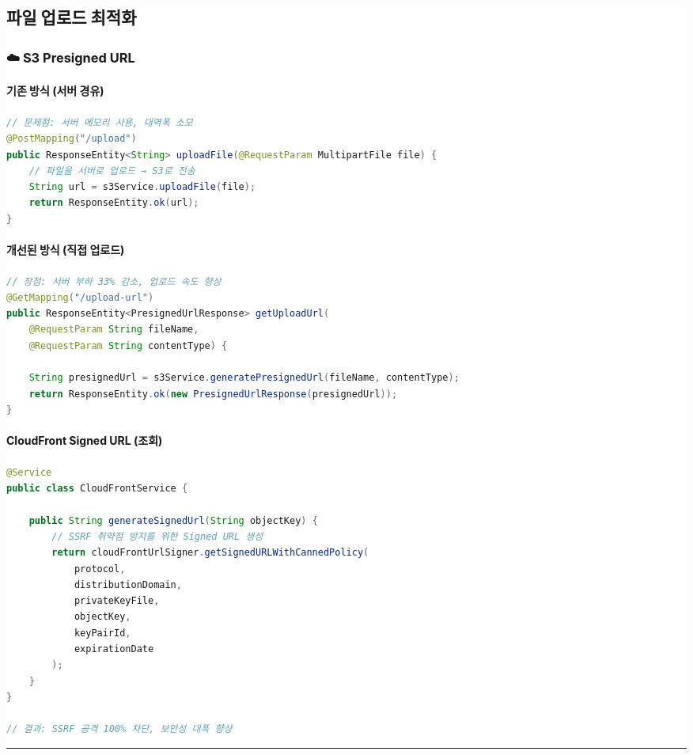 
## 파일 업로드 최적화

### ☁️ S3 Presigned URL

#### 기존 방식 (서버 경유)
```java
// 문제점: 서버 메모리 사용, 대역폭 소모
@PostMapping("/upload")
public ResponseEntity<String> uploadFile(@RequestParam MultipartFile file) {
    // 파일을 서버로 업로드 → S3로 전송
    String url = s3Service.uploadFile(file);
    return ResponseEntity.ok(url);
}
```

#### 개선된 방식 (직접 업로드)
```java
// 장점: 서버 부하 33% 감소, 업로드 속도 향상
@GetMapping("/upload-url")
public ResponseEntity<PresignedUrlResponse> getUploadUrl(
    @RequestParam String fileName,
    @RequestParam String contentType) {
    
    String presignedUrl = s3Service.generatePresignedUrl(fileName, contentType);
    return ResponseEntity.ok(new PresignedUrlResponse(presignedUrl));
}
```

#### CloudFront Signed URL (조회)
```java
@Service
public class CloudFrontService {
    
    public String generateSignedUrl(String objectKey) {
        // SSRF 취약점 방지를 위한 Signed URL 생성
        return cloudFrontUrlSigner.getSignedURLWithCannedPolicy(
            protocol, 
            distributionDomain, 
            privateKeyFile, 
            objectKey, 
            keyPairId, 
            expirationDate
        );
    }
}

// 결과: SSRF 공격 100% 차단, 보안성 대폭 향상
```

---
